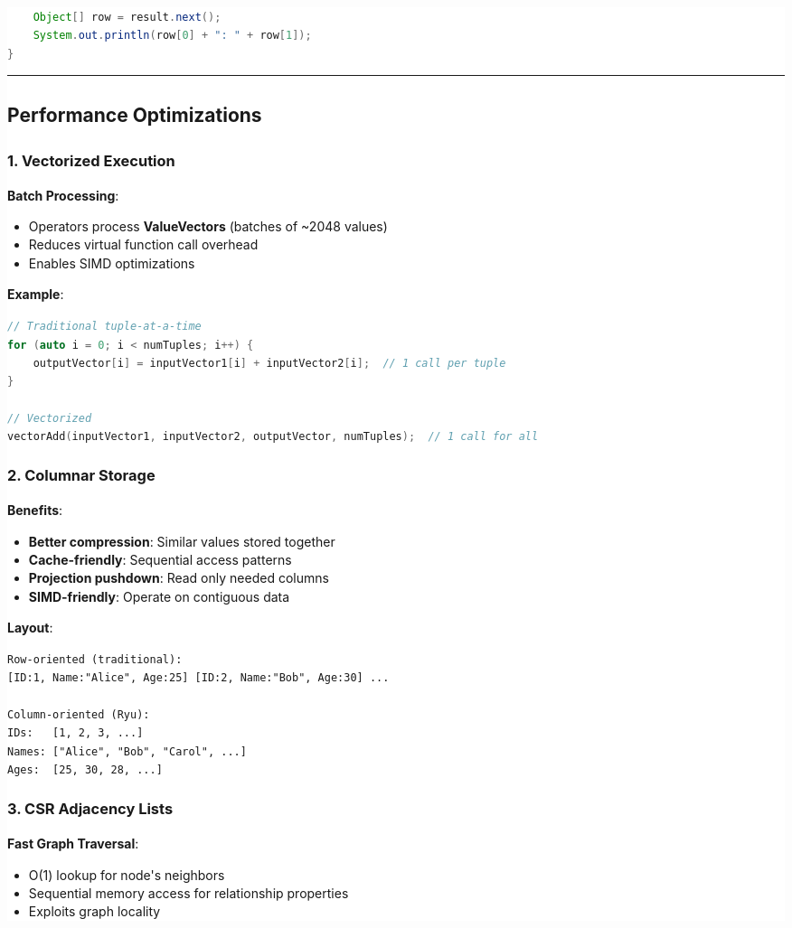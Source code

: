 ```java
    Object[] row = result.next();
    System.out.println(row[0] + ": " + row[1]);
}
```

---

## Performance Optimizations

### 1. Vectorized Execution

**Batch Processing**:
- Operators process **ValueVectors** (batches of ~2048 values)
- Reduces virtual function call overhead
- Enables SIMD optimizations

**Example**:
```cpp
// Traditional tuple-at-a-time
for (auto i = 0; i < numTuples; i++) {
    outputVector[i] = inputVector1[i] + inputVector2[i];  // 1 call per tuple
}

// Vectorized
vectorAdd(inputVector1, inputVector2, outputVector, numTuples);  // 1 call for all
```

### 2. Columnar Storage

**Benefits**:
- **Better compression**: Similar values stored together
- **Cache-friendly**: Sequential access patterns
- **Projection pushdown**: Read only needed columns
- **SIMD-friendly**: Operate on contiguous data

**Layout**:
```
Row-oriented (traditional):
[ID:1, Name:"Alice", Age:25] [ID:2, Name:"Bob", Age:30] ...

Column-oriented (Ryu):
IDs:   [1, 2, 3, ...]
Names: ["Alice", "Bob", "Carol", ...]
Ages:  [25, 30, 28, ...]
```

### 3. CSR Adjacency Lists

**Fast Graph Traversal**:
- O(1) lookup for node's neighbors
- Sequential memory access for relationship properties
- Exploits graph locality
